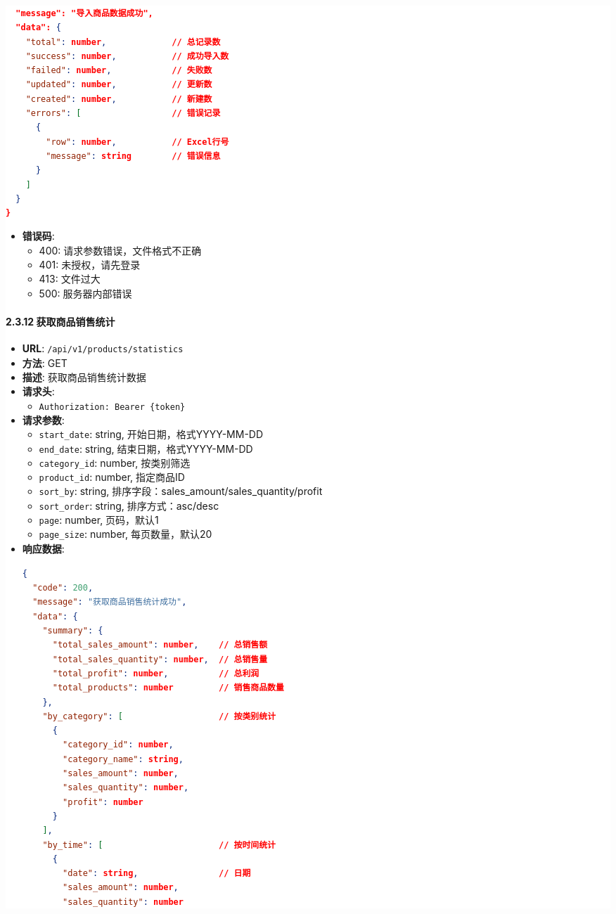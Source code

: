   ```json
    "message": "导入商品数据成功",
    "data": {
      "total": number,             // 总记录数
      "success": number,           // 成功导入数
      "failed": number,            // 失败数
      "updated": number,           // 更新数
      "created": number,           // 新建数
      "errors": [                  // 错误记录
        {
          "row": number,           // Excel行号
          "message": string        // 错误信息
        }
      ]
    }
  }
  ```
- **错误码**:
  - 400: 请求参数错误，文件格式不正确
  - 401: 未授权，请先登录
  - 413: 文件过大
  - 500: 服务器内部错误

#### 2.3.12 获取商品销售统计

- **URL**: `/api/v1/products/statistics`
- **方法**: GET
- **描述**: 获取商品销售统计数据
- **请求头**:
  - `Authorization: Bearer {token}`
- **请求参数**:
  - `start_date`: string, 开始日期，格式YYYY-MM-DD
  - `end_date`: string, 结束日期，格式YYYY-MM-DD
  - `category_id`: number, 按类别筛选
  - `product_id`: number, 指定商品ID
  - `sort_by`: string, 排序字段：sales_amount/sales_quantity/profit
  - `sort_order`: string, 排序方式：asc/desc
  - `page`: number, 页码，默认1
  - `page_size`: number, 每页数量，默认20
- **响应数据**:
  ```json
  {
    "code": 200,
    "message": "获取商品销售统计成功",
    "data": {
      "summary": {
        "total_sales_amount": number,    // 总销售额
        "total_sales_quantity": number,  // 总销售量
        "total_profit": number,          // 总利润
        "total_products": number         // 销售商品数量
      },
      "by_category": [                   // 按类别统计
        {
          "category_id": number,
          "category_name": string,
          "sales_amount": number,
          "sales_quantity": number,
          "profit": number
        }
      ],
      "by_time": [                       // 按时间统计
        {
          "date": string,                // 日期
          "sales_amount": number,
          "sales_quantity": number
  ```